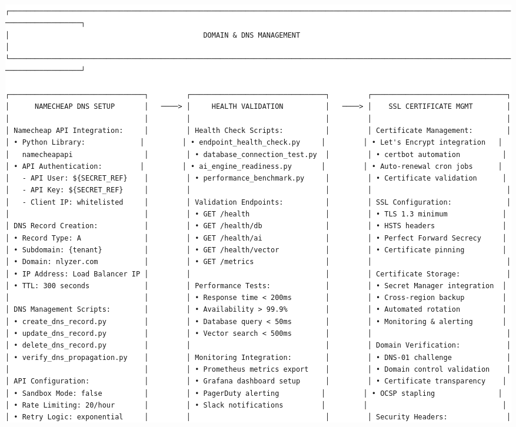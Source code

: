 ```
┌─────────────────────────────────────────────────────────────────────────────────────────────────────────────────────────────────────────┐
│                                              DOMAIN & DNS MANAGEMENT                                                                       │
└─────────────────────────────────────────────────────────────────────────────────────────────────────────────────────────────────────────┘

┌────────────────────────────────┐         ┌────────────────────────────────┐         ┌────────────────────────────────┐
│      NAMECHEAP DNS SETUP       │   ────> │     HEALTH VALIDATION          │   ────> │    SSL CERTIFICATE MGMT        │
│                                │         │                                │         │                                │
│ Namecheap API Integration:     │         │ Health Check Scripts:          │         │ Certificate Management:        │
│ • Python Library:             │         │ • endpoint_health_check.py     │         │ • Let's Encrypt integration   │
│   namecheapapi                 │         │ • database_connection_test.py  │         │ • certbot automation          │
│ • API Authentication:         │         │ • ai_engine_readiness.py       │         │ • Auto-renewal cron jobs      │
│   - API User: ${SECRET_REF}    │         │ • performance_benchmark.py     │         │ • Certificate validation      │
│   - API Key: ${SECRET_REF}     │         │                                │         │                                │
│   - Client IP: whitelisted     │         │ Validation Endpoints:          │         │ SSL Configuration:             │
│                                │         │ • GET /health                  │         │ • TLS 1.3 minimum             │
│ DNS Record Creation:           │         │ • GET /health/db               │         │ • HSTS headers                │
│ • Record Type: A               │         │ • GET /health/ai               │         │ • Perfect Forward Secrecy     │
│ • Subdomain: {tenant}          │         │ • GET /health/vector           │         │ • Certificate pinning         │
│ • Domain: nlyzer.com           │         │ • GET /metrics                 │         │                                │
│ • IP Address: Load Balancer IP │         │                                │         │ Certificate Storage:           │
│ • TTL: 300 seconds             │         │ Performance Tests:             │         │ • Secret Manager integration  │
│                                │         │ • Response time < 200ms        │         │ • Cross-region backup         │
│ DNS Management Scripts:        │         │ • Availability > 99.9%         │         │ • Automated rotation          │
│ • create_dns_record.py         │         │ • Database query < 50ms        │         │ • Monitoring & alerting       │
│ • update_dns_record.py         │         │ • Vector search < 500ms        │         │                                │
│ • delete_dns_record.py         │         │                                │         │ Domain Verification:           │
│ • verify_dns_propagation.py    │         │ Monitoring Integration:        │         │ • DNS-01 challenge             │
│                                │         │ • Prometheus metrics export    │         │ • Domain control validation    │
│ API Configuration:             │         │ • Grafana dashboard setup      │         │ • Certificate transparency    │
│ • Sandbox Mode: false          │         │ • PagerDuty alerting          │         │ • OCSP stapling               │
│ • Rate Limiting: 20/hour       │         │ • Slack notifications         │         │                                │
│ • Retry Logic: exponential     │         │                                │         │ Security Headers:              │
```